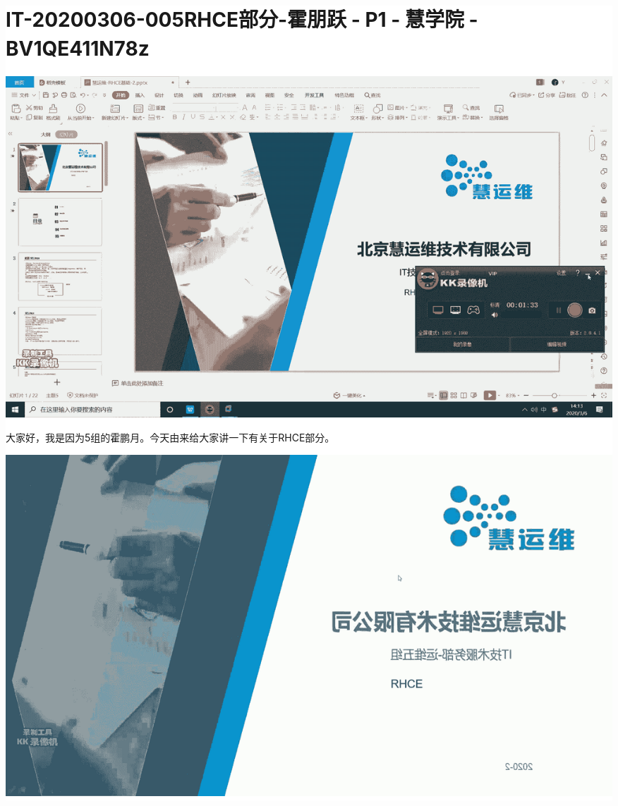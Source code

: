 # IT-20200306-005RHCE部分-霍朋跃 - P1 - 慧学院 - BV1QE411N78z

![](img/4075befabf572441f1aac84be8261522_0.png)

大家好，我是因为5组的霍鹏月。今天由来给大家讲一下有关于RHCE部分。

![](img/4075befabf572441f1aac84be8261522_2.png)

